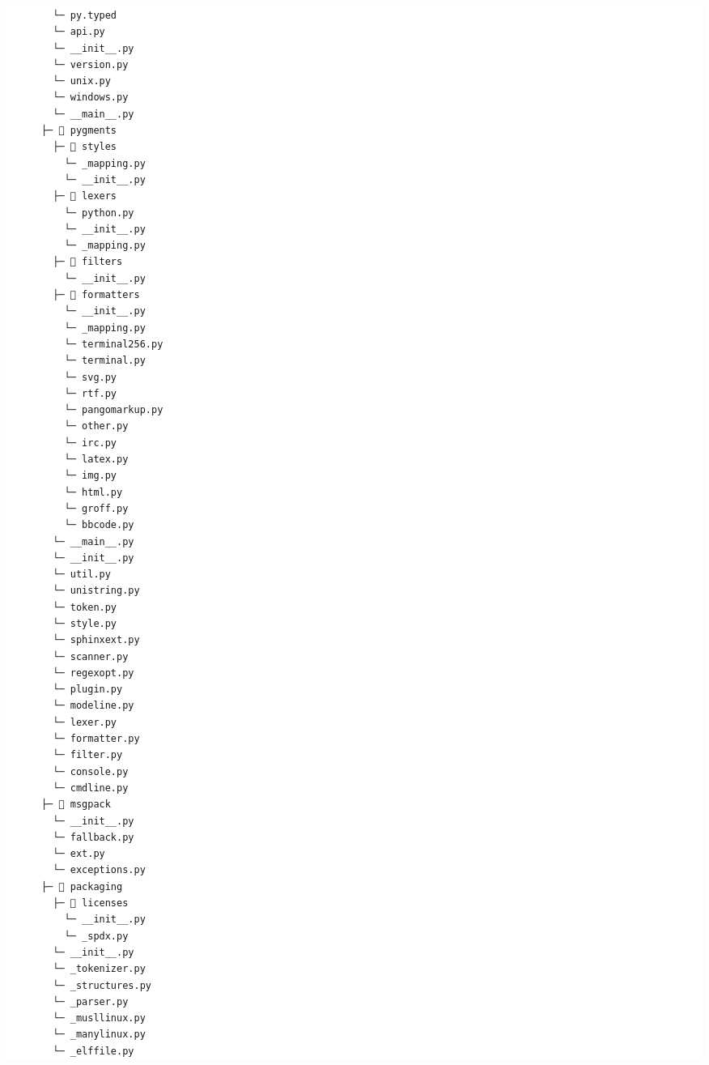             └─ py.typed
            └─ api.py
            └─ __init__.py
            └─ version.py
            └─ unix.py
            └─ windows.py
            └─ __main__.py
          ├─ 📁 pygments
            ├─ 📁 styles
              └─ _mapping.py
              └─ __init__.py
            ├─ 📁 lexers
              └─ python.py
              └─ __init__.py
              └─ _mapping.py
            ├─ 📁 filters
              └─ __init__.py
            ├─ 📁 formatters
              └─ __init__.py
              └─ _mapping.py
              └─ terminal256.py
              └─ terminal.py
              └─ svg.py
              └─ rtf.py
              └─ pangomarkup.py
              └─ other.py
              └─ irc.py
              └─ latex.py
              └─ img.py
              └─ html.py
              └─ groff.py
              └─ bbcode.py
            └─ __main__.py
            └─ __init__.py
            └─ util.py
            └─ unistring.py
            └─ token.py
            └─ style.py
            └─ sphinxext.py
            └─ scanner.py
            └─ regexopt.py
            └─ plugin.py
            └─ modeline.py
            └─ lexer.py
            └─ formatter.py
            └─ filter.py
            └─ console.py
            └─ cmdline.py
          ├─ 📁 msgpack
            └─ __init__.py
            └─ fallback.py
            └─ ext.py
            └─ exceptions.py
          ├─ 📁 packaging
            ├─ 📁 licenses
              └─ __init__.py
              └─ _spdx.py
            └─ __init__.py
            └─ _tokenizer.py
            └─ _structures.py
            └─ _parser.py
            └─ _musllinux.py
            └─ _manylinux.py
            └─ _elffile.py